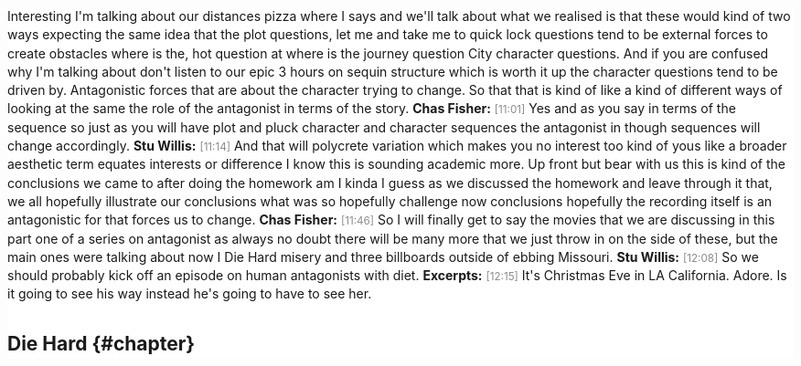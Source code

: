<span title="10:12 - 10:25">Interesting I'm talking about our distances pizza where I says and we'll talk about what we realised is that these would kind of two ways expecting the same idea that the plot questions,</span> <span title="10:25 - 10:31">let me and take me to quick lock questions tend to be external forces to create obstacles where is the,</span> <span title="10:31 - 10:35">hot question at where is the journey question City character questions.</span> <span title="10:36 - 10:47">And if you are confused why I'm talking about don't listen to our epic 3 hours on sequin structure which is worth it up the character questions tend to be driven by.</span> <span title="10:47 - 10:53">Antagonistic forces that are about the character trying to change.</span> <span title="10:53 - 11:01">So that that is kind of like a kind of different ways of looking at the same the role of the antagonist in terms of the story.</span> **Chas Fisher:** <small style="opacity: 0.5;">[11:01]</small> <span title="11:01 - 11:14">Yes and as you say in terms of the sequence so just as you will have plot and pluck character and character sequences the antagonist in though sequences will change accordingly.</span> **Stu Willis:** <small style="opacity: 0.5;">[11:14]</small> <span title="11:14 - 11:24">And that will polycrete variation which makes you no interest too kind of yous like a broader aesthetic term equates interests or difference I know this is sounding academic more.</span> <span title="11:25 - 11:33">Up front but bear with us this is kind of the conclusions we came to after doing the homework am I kinda I guess as we discussed the homework and leave through it that,</span> <span title="11:33 - 11:44">we all hopefully illustrate our conclusions what was so hopefully challenge now conclusions hopefully the recording itself is an antagonistic for that forces us to change.</span> **Chas Fisher:** <small style="opacity: 0.5;">[11:46]</small> <span title="11:46 - 11:58">So I will finally get to say the movies that we are discussing in this part one of a series on antagonist as always no doubt there will be many more that we just throw in on the side of these,</span> <span title="11:58 - 12:08">but the main ones were talking about now I Die Hard misery and three billboards outside of ebbing Missouri.</span> **Stu Willis:** <small style="opacity: 0.5;">[12:08]</small> <span title="12:08 - 12:15">So we should probably kick off an episode on human antagonists with diet.</span> **Excerpts:** <small style="opacity: 0.5;">[12:15]</small> <span title="12:15 - 12:24">It's Christmas Eve in LA California.</span> <span title="12:25 - 12:26">Adore.</span> <span title="12:27 - 12:39">Is it going to see his way instead he's going to have to see her.</span> 
## Die Hard {#chapter}

